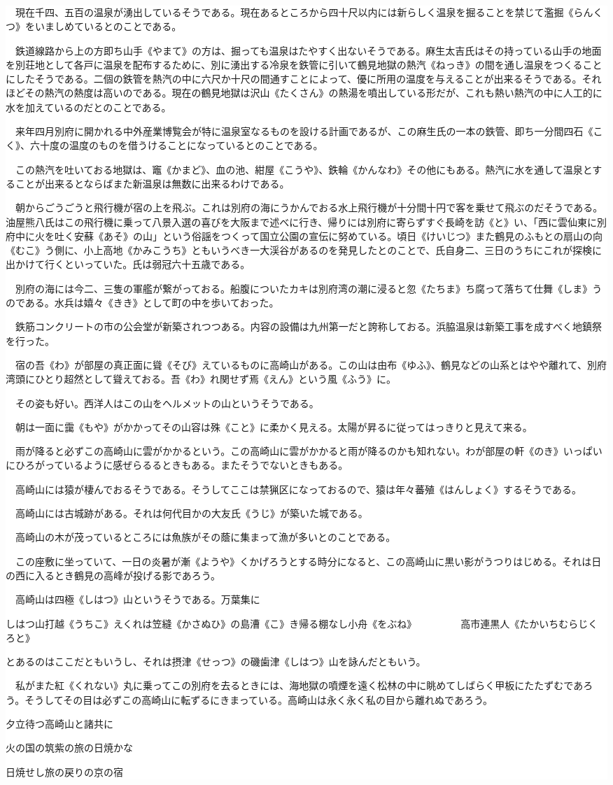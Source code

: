 　現在千四、五百の温泉が湧出しているそうである。現在あるところから四十尺以内には新らしく温泉を掘ることを禁じて濫掘《らんくつ》をいましめているとのことである。

　鉄道線路から上の方即ち山手《やまて》の方は、掘っても温泉はたやすく出ないそうである。麻生太吉氏はその持っている山手の地面を別荘地として各戸に温泉を配布するために、別に湧出する冷泉を鉄管に引いて鶴見地獄の熱汽《ねっき》の間を通し温泉をつくることにしたそうである。二個の鉄管を熱汽の中に六尺か十尺の間通すことによって、優に所用の温度を与えることが出来るそうである。それほどその熱汽の熱度は高いのである。現在の鶴見地獄は沢山《たくさん》の熱湯を噴出している形だが、これも熱い熱汽の中に人工的に水を加えているのだとのことである。

　来年四月別府に開かれる中外産業博覧会が特に温泉室なるものを設ける計画であるが、この麻生氏の一本の鉄管、即ち一分間四石《こく》、六十度の温度のものを借うけることになっているとのことである。

　この熱汽を吐いておる地獄は、竈《かまど》、血の池、紺屋《こうや》、鉄輪《かんなわ》その他にもある。熱汽に水を通して温泉とすることが出来るとならばまた新温泉は無数に出来るわけである。

　朝からごうごうと飛行機が宿の上を飛ぶ。これは別府の海にうかんでおる水上飛行機が十分間十円で客を乗せて飛ぶのだそうである。油屋熊八氏はこの飛行機に乗って八景入選の喜びを大阪まで述べに行き、帰りには別府に寄らずすぐ長崎を訪《と》い、「西に雲仙東に別府中に火を吐く安蘇《あそ》の山」という俗謡をつくって国立公園の宣伝に努めている。頃日《けいじつ》また鶴見のふもとの扇山の向《むこ》う側に、小上高地《かみこうち》ともいうべき一大渓谷があるのを発見したとのことで、氏自身二、三日のうちにこれが探検に出かけて行くといっていた。氏は弱冠六十五歳である。

　別府の海には今二、三隻の軍艦が繋がっておる。船腹についたカキは別府湾の潮に浸ると忽《たちま》ち腐って落ちて仕舞《しま》うのである。水兵は嬉々《きき》として町の中を歩いておった。

　鉄筋コンクリートの市の公会堂が新築されつつある。内容の設備は九州第一だと誇称しておる。浜脇温泉は新築工事を成すべく地鎮祭を行った。

　宿の吾《わ》が部屋の真正面に聳《そび》えているものに高崎山がある。この山は由布《ゆふ》、鶴見などの山系とはやや離れて、別府湾頭にひとり超然として聳えておる。吾《わ》れ関せず焉《えん》という風《ふう》に。

　その姿も好い。西洋人はこの山をヘルメットの山というそうである。

　朝は一面に靄《もや》がかかってその山容は殊《こと》に柔かく見える。太陽が昇るに従ってはっきりと見えて来る。

　雨が降ると必ずこの高崎山に雲がかかるという。この高崎山に雲がかかると雨が降るのかも知れない。わが部屋の軒《のき》いっぱいにひろがっているように感ぜらるるときもある。またそうでないときもある。

　高崎山には猿が棲んでおるそうである。そうしてここは禁猟区になっておるので、猿は年々蕃殖《はんしょく》するそうである。

　高崎山には古城跡がある。それは何代目かの大友氏《うじ》が築いた城である。

　高崎山の木が茂っているところには魚族がその蔭に集まって漁が多いとのことである。

　この座敷に坐っていて、一日の炎暑が漸《ようや》くかげろうとする時分になると、この高崎山に黒い影がうつりはじめる。それは日の西に入るとき鶴見の高峰が投げる影であろう。

　高崎山は四極《しはつ》山というそうである。万葉集に



しはつ山打越《うちこ》えくれは笠縫《かさぬひ》の島漕《こ》き帰る棚なし小舟《をぶね》　　　　　高市連黒人《たかいちむらじくろと》



とあるのはここだともいうし、それは摂津《せっつ》の磯歯津《しはつ》山を詠んだともいう。

　私がまた紅《くれない》丸に乗ってこの別府を去るときには、海地獄の噴煙を遠く松林の中に眺めてしばらく甲板にたたずむであろう。そうしてその目は必ずこの高崎山に転ずるにきまっている。高崎山は永く永く私の目から離れぬであろう。




夕立待つ高崎山と諸共に

火の国の筑紫の旅の日焼かな

日焼せし旅の戻りの京の宿













